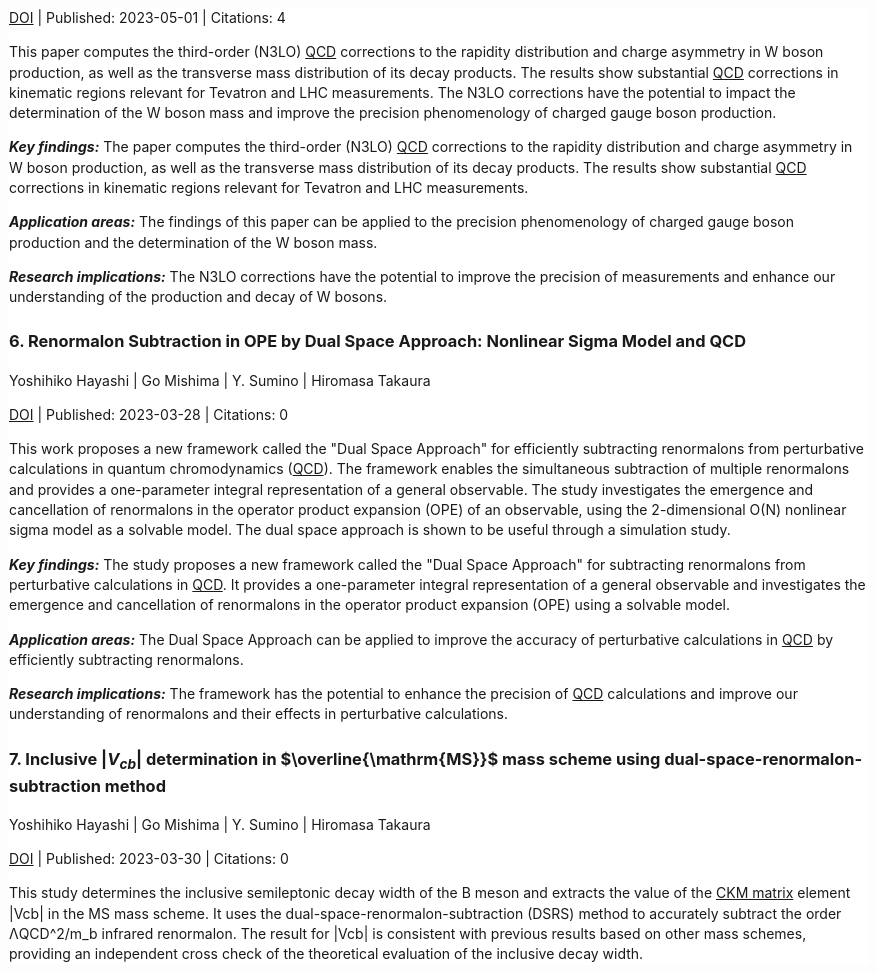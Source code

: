 [DOI](https://doi.org/10.1016/j.physletb.2023.137876) | Published: 2023-05-01 | Citations: 4 

This paper computes the third-order (N3LO) [QCD](#key-definitions) corrections to the rapidity distribution and charge asymmetry in W boson production, as well as the transverse mass distribution of its decay products. The results show substantial [QCD](#key-definitions) corrections in kinematic regions relevant for Tevatron and LHC measurements. The N3LO corrections have the potential to impact the determination of the W boson mass and improve the precision phenomenology of charged gauge boson production. 

***Key findings:*** The paper computes the third-order (N3LO) [QCD](#key-definitions) corrections to the rapidity distribution and charge asymmetry in W boson production, as well as the transverse mass distribution of its decay products. The results show substantial [QCD](#key-definitions) corrections in kinematic regions relevant for Tevatron and LHC measurements. 

***Application areas:*** The findings of this paper can be applied to the precision phenomenology of charged gauge boson production and the determination of the W boson mass. 

***Research implications:*** The N3LO corrections have the potential to improve the precision of measurements and enhance our understanding of the production and decay of W bosons. 

### **6. Renormalon Subtraction in OPE by Dual Space Approach: Nonlinear Sigma  Model and QCD** 

Yoshihiko Hayashi | Go Mishima | Y. Sumino | Hiromasa Takaura 

[DOI](https://doi.org/10.48550/arxiv.2303.16392) | Published: 2023-03-28 | Citations: 0 

This work proposes a new framework called the "Dual Space Approach" for efficiently subtracting renormalons from perturbative calculations in quantum chromodynamics ([QCD](#key-definitions)). The framework enables the simultaneous subtraction of multiple renormalons and provides a one-parameter integral representation of a general observable. The study investigates the emergence and cancellation of renormalons in the operator product expansion (OPE) of an observable, using the 2-dimensional O(N) nonlinear sigma model as a solvable model. The dual space approach is shown to be useful through a simulation study. 

***Key findings:*** The study proposes a new framework called the "Dual Space Approach" for subtracting renormalons from perturbative calculations in [QCD](#key-definitions). It provides a one-parameter integral representation of a general observable and investigates the emergence and cancellation of renormalons in the operator product expansion (OPE) using a solvable model. 

***Application areas:*** The Dual Space Approach can be applied to improve the accuracy of perturbative calculations in [QCD](#key-definitions) by efficiently subtracting renormalons. 

***Research implications:*** The framework has the potential to enhance the precision of [QCD](#key-definitions) calculations and improve our understanding of renormalons and their effects in perturbative calculations. 

### **7. Inclusive $|V_{cb}|$ determination in $\overline{\mathrm{MS}}$ mass  scheme using dual-space-renormalon-subtraction method** 

Yoshihiko Hayashi | Go Mishima | Y. Sumino | Hiromasa Takaura 

[DOI](https://doi.org/10.48550/arxiv.2303.17171) | Published: 2023-03-30 | Citations: 0 

This study determines the inclusive semileptonic decay width of the B meson and extracts the value of the [CKM matrix](#key-definitions) element |Vcb| in the MS mass scheme. It uses the dual-space-renormalon-subtraction (DSRS) method to accurately subtract the order ΛQCD^2/m_b infrared renormalon. The result for |Vcb| is consistent with previous results based on other mass schemes, providing an independent cross check of the theoretical evaluation of the inclusive decay width. 
